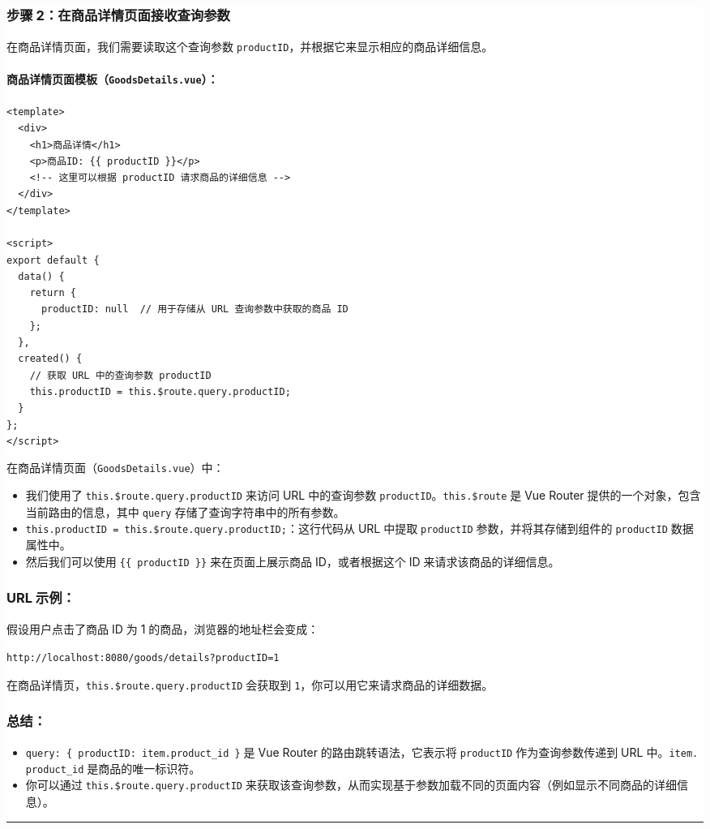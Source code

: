 ### 步骤 2：在商品详情页面接收查询参数

在商品详情页面，我们需要读取这个查询参数 `productID`，并根据它来显示相应的商品详细信息。

#### 商品详情页面模板（`GoodsDetails.vue`）：

```vue
<template>
  <div>
    <h1>商品详情</h1>
    <p>商品ID: {{ productID }}</p>
    <!-- 这里可以根据 productID 请求商品的详细信息 -->
  </div>
</template>

<script>
export default {
  data() {
    return {
      productID: null  // 用于存储从 URL 查询参数中获取的商品 ID
    };
  },
  created() {
    // 获取 URL 中的查询参数 productID
    this.productID = this.$route.query.productID;
  }
};
</script>
```

在商品详情页面（`GoodsDetails.vue`）中：
- 我们使用了 `this.$route.query.productID` 来访问 URL 中的查询参数 `productID`。`this.$route` 是 Vue Router 提供的一个对象，包含当前路由的信息，其中 `query` 存储了查询字符串中的所有参数。
- `this.productID = this.$route.query.productID;`：这行代码从 URL 中提取 `productID` 参数，并将其存储到组件的 `productID` 数据属性中。
- 然后我们可以使用 `{{ productID }}` 来在页面上展示商品 ID，或者根据这个 ID 来请求该商品的详细信息。

### URL 示例：
假设用户点击了商品 ID 为 1 的商品，浏览器的地址栏会变成：
```
http://localhost:8080/goods/details?productID=1
```
在商品详情页，`this.$route.query.productID` 会获取到 `1`，你可以用它来请求商品的详细数据。

### 总结：
- `query: { productID: item.product_id }` 是 Vue Router 的路由跳转语法，它表示将 `productID` 作为查询参数传递到 URL 中。`item.product_id` 是商品的唯一标识符。
- 你可以通过 `this.$route.query.productID` 来获取该查询参数，从而实现基于参数加载不同的页面内容（例如显示不同商品的详细信息）。



----------------------

